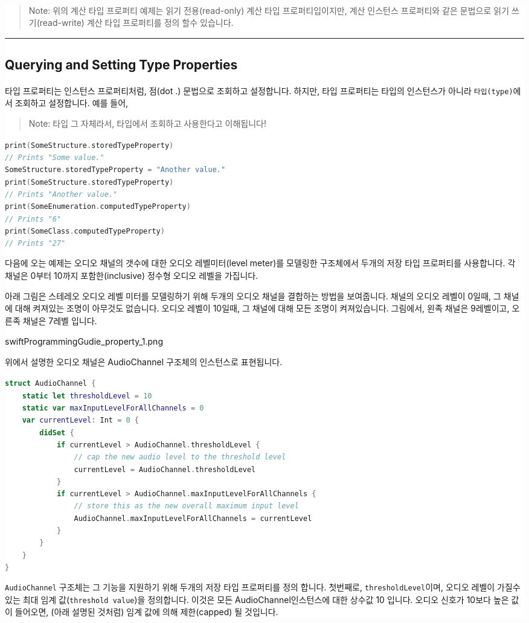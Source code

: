 > Note: 위의 계산 타입 프로퍼티 예제는 읽기 전용(read-only) 계산 타입 프로퍼티입이지만, 계산 인스턴스 프로퍼티와 같은 문법으로 읽기 쓰기(read-write) 계산 타입 프로퍼티를 정의 할수 있습니다.

---

## Querying and Setting Type Properties

타입 프로퍼티는 인스턴스 프로퍼티처럼, 점(dot .) 문법으로 조회하고 설정합니다. 하지만, 타입 프로퍼티는 타입의 인스턴스가 아니라 `타입(type)`에서 조회하고 설정합니다. 예를 들어,

> Note: 타입 그 자체라서, 타입에서 조회하고 사용한다고 이해됩니다!

```swift
print(SomeStructure.storedTypeProperty)
// Prints "Some value."
SomeStructure.storedTypeProperty = "Another value."
print(SomeStructure.storedTypeProperty)
// Prints "Another value."
print(SomeEnumeration.computedTypeProperty)
// Prints "6"
print(SomeClass.computedTypeProperty)
// Prints "27"
```

다음에 오는 예제는 오디오 채널의 갯수에 대한 오디오 레벨미터(level meter)를 모델링한 구조체에서 두개의 저장 타입 프로퍼티를 사용합니다. 각 채널은 0부터 10까지 포함한(inclusive) 정수형 오디오 레벨을 가집니다.

아래 그림은 스테레오 오디오 레벨 미터를 모델링하기 위해 두개의 오디오 채널을 결합하는 방법을 보여줍니다. 채널의 오디오 레벨이 0일때, 그 채널에 대해 켜져있는 조명이 아무것도 없습니다. 오디오 레벨이 10일때, 그 채널에 대해 모든 조명이 켜져있습니다. 그림에서, 왼족 채널은 9레벨이고, 오른족 채널은 7레벨 입니다.

swiftProgrammingGudie_property_1.png

위에서 설명한 오디오 채널은 AudioChannel 구조체의 인스턴스로 표현됩니다.

```swift
struct AudioChannel {
    static let thresholdLevel = 10
    static var maxInputLevelForAllChannels = 0
    var currentLevel: Int = 0 {
        didSet {
            if currentLevel > AudioChannel.thresholdLevel {
                // cap the new audio level to the threshold level
                currentLevel = AudioChannel.thresholdLevel
            }
            if currentLevel > AudioChannel.maxInputLevelForAllChannels {
                // store this as the new overall maximum input level
                AudioChannel.maxInputLevelForAllChannels = currentLevel
            }
        }
    }
}
```

`AudioChannel` 구조체는 그 기능을 지원하기 위해 두개의 저장 타입 프로퍼티를 정의 합니다. 첫번째로, `thresholdLevel`이며, 오디오 레벨이 가질수 있는 최대 임계 값(`threshold value`)을 정의합니다. 이것은 모든 AudioChannel인스턴스에 대한 상수값 10 입니다. 오디오 신호가 10보다 높은 값이 들어오면, (아래 설명된 것처럼) 임계 값에 의해 제한(capped) 될 것입니다.
